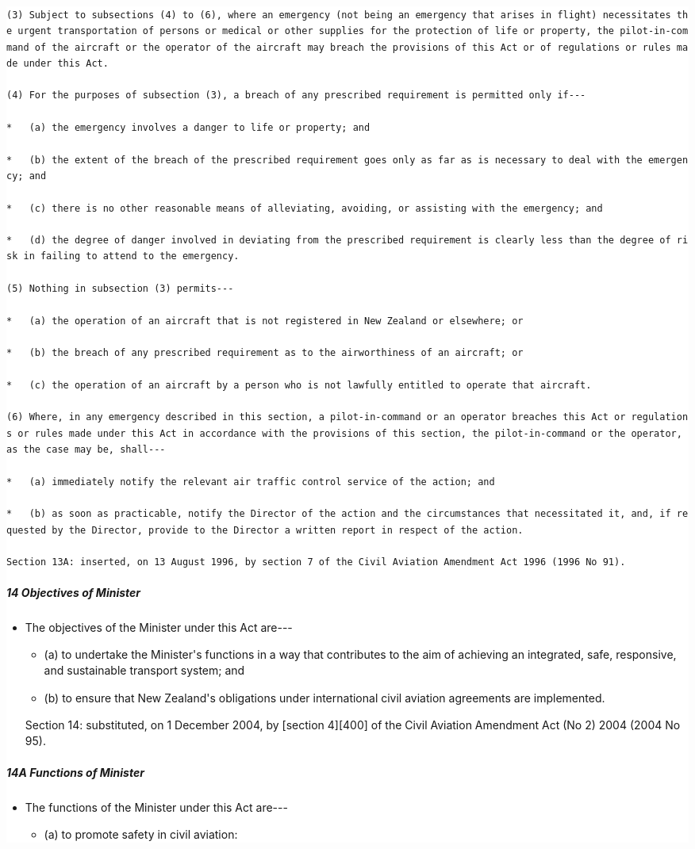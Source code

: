     (3) Subject to subsections (4) to (6), where an emergency (not being an emergency that arises in flight) necessitates the urgent transportation of persons or medical or other supplies for the protection of life or property, the pilot-in-command of the aircraft or the operator of the aircraft may breach the provisions of this Act or of regulations or rules made under this Act.
    
    (4) For the purposes of subsection (3), a breach of any prescribed requirement is permitted only if---
        
    *   (a) the emergency involves a danger to life or property; and
    
    *   (b) the extent of the breach of the prescribed requirement goes only as far as is necessary to deal with the emergency; and
    
    *   (c) there is no other reasonable means of alleviating, avoiding, or assisting with the emergency; and
    
    *   (d) the degree of danger involved in deviating from the prescribed requirement is clearly less than the degree of risk in failing to attend to the emergency.
    
    (5) Nothing in subsection (3) permits---
        
    *   (a) the operation of an aircraft that is not registered in New Zealand or elsewhere; or
    
    *   (b) the breach of any prescribed requirement as to the airworthiness of an aircraft; or
    
    *   (c) the operation of an aircraft by a person who is not lawfully entitled to operate that aircraft.
    
    (6) Where, in any emergency described in this section, a pilot-in-command or an operator breaches this Act or regulations or rules made under this Act in accordance with the provisions of this section, the pilot-in-command or the operator, as the case may be, shall---
        
    *   (a) immediately notify the relevant air traffic control service of the action; and
    
    *   (b) as soon as practicable, notify the Director of the action and the circumstances that necessitated it, and, if requested by the Director, provide to the Director a written report in respect of the action.
    
    Section 13A: inserted, on 13 August 1996, by section 7 of the Civil Aviation Amendment Act 1996 (1996 No 91).

##### 14 Objectives of Minister
    
*   The objectives of the Minister under this Act are---
        
    *   (a) to undertake the Minister's functions in a way that contributes to the aim of achieving an integrated, safe, responsive, and sustainable transport system; and
    
    *   (b) to ensure that New Zealand's obligations under international civil aviation agreements are implemented.
    
    Section 14: substituted, on 1 December 2004, by [section 4][400] of the Civil Aviation Amendment Act (No 2) 2004 (2004 No 95).

##### 14A Functions of Minister
    
*   The functions of the Minister under this Act are---
        
    *   (a) to promote safety in civil aviation:
    